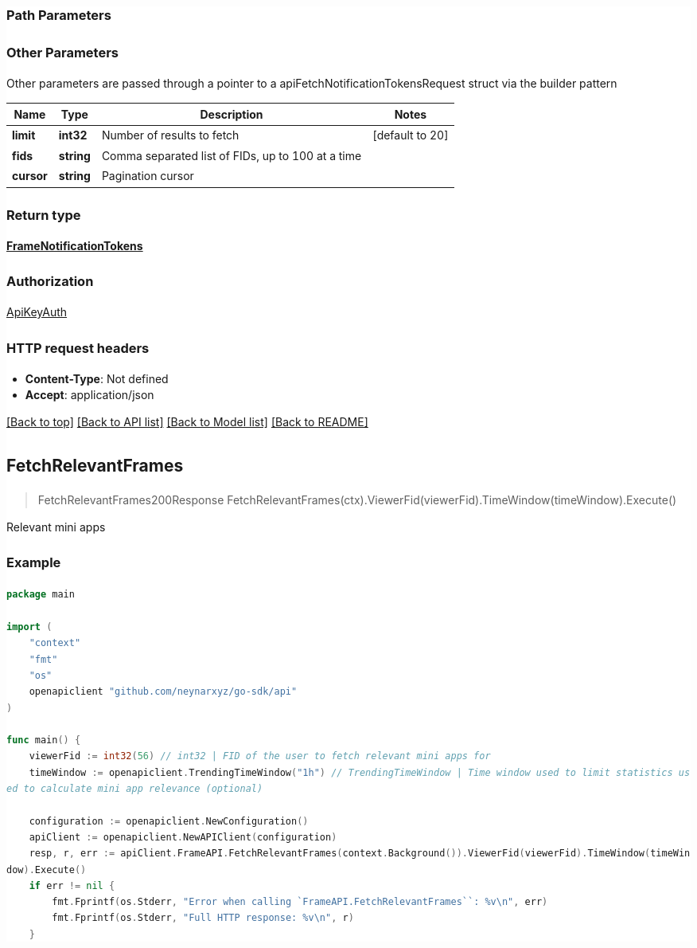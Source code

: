 ### Path Parameters



### Other Parameters

Other parameters are passed through a pointer to a apiFetchNotificationTokensRequest struct via the builder pattern


Name | Type | Description  | Notes
------------- | ------------- | ------------- | -------------
 **limit** | **int32** | Number of results to fetch | [default to 20]
 **fids** | **string** | Comma separated list of FIDs, up to 100 at a time | 
 **cursor** | **string** | Pagination cursor | 

### Return type

[**FrameNotificationTokens**](FrameNotificationTokens.md)

### Authorization

[ApiKeyAuth](../README.md#ApiKeyAuth)

### HTTP request headers

- **Content-Type**: Not defined
- **Accept**: application/json

[[Back to top]](#) [[Back to API list]](../README.md#documentation-for-api-endpoints)
[[Back to Model list]](../README.md#documentation-for-models)
[[Back to README]](../README.md)


## FetchRelevantFrames

> FetchRelevantFrames200Response FetchRelevantFrames(ctx).ViewerFid(viewerFid).TimeWindow(timeWindow).Execute()

Relevant mini apps



### Example

```go
package main

import (
	"context"
	"fmt"
	"os"
	openapiclient "github.com/neynarxyz/go-sdk/api"
)

func main() {
	viewerFid := int32(56) // int32 | FID of the user to fetch relevant mini apps for
	timeWindow := openapiclient.TrendingTimeWindow("1h") // TrendingTimeWindow | Time window used to limit statistics used to calculate mini app relevance (optional)

	configuration := openapiclient.NewConfiguration()
	apiClient := openapiclient.NewAPIClient(configuration)
	resp, r, err := apiClient.FrameAPI.FetchRelevantFrames(context.Background()).ViewerFid(viewerFid).TimeWindow(timeWindow).Execute()
	if err != nil {
		fmt.Fprintf(os.Stderr, "Error when calling `FrameAPI.FetchRelevantFrames``: %v\n", err)
		fmt.Fprintf(os.Stderr, "Full HTTP response: %v\n", r)
	}
```